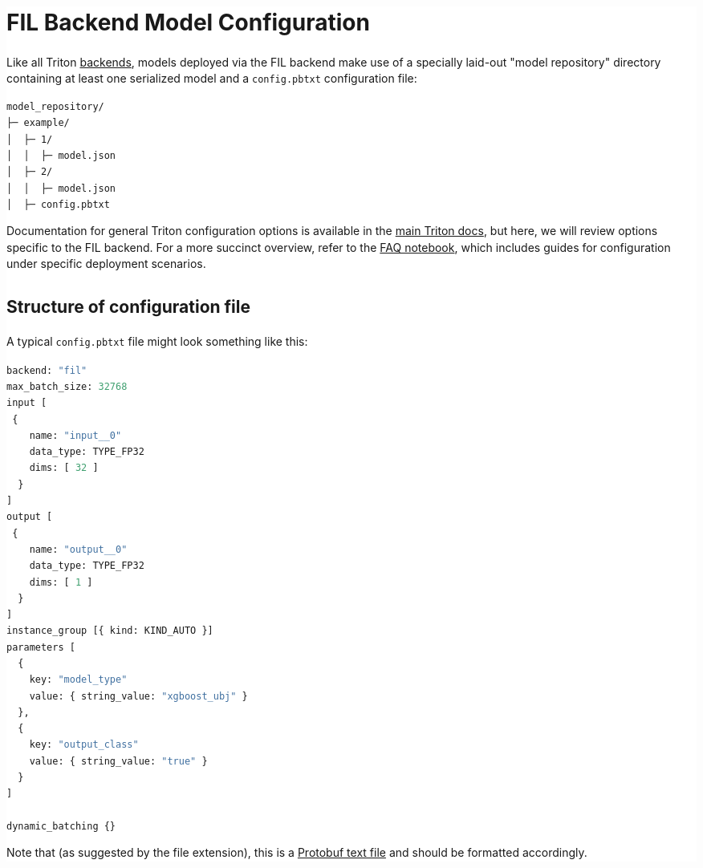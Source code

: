 
# FIL Backend Model Configuration
Like all Triton
[backends](https://github.com/triton-inference-server/backend/#where-can-i-find-all-the-backends-that-are-available-for-triton),
models deployed via the FIL backend make use of a specially laid-out "model
repository" directory containing at least one serialized model and a
`config.pbtxt` configuration file:
```
model_repository/
├─ example/
│  ├─ 1/
│  │  ├─ model.json
│  ├─ 2/
│  │  ├─ model.json
│  ├─ config.pbtxt
```

Documentation for general Triton configuration options is available in the
[main Triton
docs](https://github.com/triton-inference-server/server/blob/main/docs/user_guide/model_configuration.md#model-configuration),
but here, we will review options specific to the FIL backend. For a more
succinct overview, refer to the [FAQ notebook](https://nbviewer.org/github/triton-inference-server/fil_backend/blob/main/notebooks/faq/FAQs.ipynb), which includes guides for configuration under specific deployment scenarios.

## Structure of configuration file
A typical `config.pbtxt` file might look something like this:
```protobuf
backend: "fil"
max_batch_size: 32768
input [
 {
    name: "input__0"
    data_type: TYPE_FP32
    dims: [ 32 ]
  }
]
output [
 {
    name: "output__0"
    data_type: TYPE_FP32
    dims: [ 1 ]
  }
]
instance_group [{ kind: KIND_AUTO }]
parameters [
  {
    key: "model_type"
    value: { string_value: "xgboost_ubj" }
  },
  {
    key: "output_class"
    value: { string_value: "true" }
  }
]

dynamic_batching {}
```
Note that (as suggested by the file extension), this is a [Protobuf text file](https://developers.google.com/protocol-buffers/docs/text-format-spec)
and should be formatted accordingly.